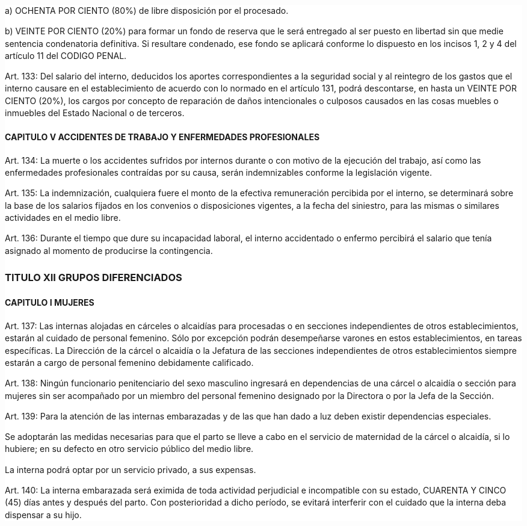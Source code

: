a)  OCHENTA POR CIENTO (80%) de libre disposición por el procesado.

b) VEINTE  POR CIENTO (20%) para formar un fondo de reserva que le será entregado  al  ser  puesto en libertad sin que medie sentencia condenatoria  definitiva. Si  resultare  condenado,  ese fondo se aplicará conforme lo dispuesto en los incisos 1, 2 y 4 del artículo 11 del CODIGO PENAL.

<a id="133"></a>
Art. 133: Del salario del interno, deducidos los aportes correspondientes a la seguridad social y al reintegro de los gastos que el interno causare  en el establecimiento de acuerdo con lo normado en el artículo 131, podrá  descontarse,  en hasta un VEINTE POR CIENTO (20%), los cargos por concepto de reparación de daños intencionales o culposos causados en las  cosas muebles o inmuebles del Estado Nacional o de terceros.

#### CAPITULO V ACCIDENTES DE TRABAJO Y ENFERMEDADES PROFESIONALES

<a id="134"></a>
Art. 134: La muerte o los accidentes sufridos por internos durante o con motivo de la ejecución del trabajo, así como las enfermedades  profesionales  contraídas por su causa, serán indemnizables conforme la legislación vigente.

<a id="135"></a>
Art. 135: La indemnización, cualquiera fuere el monto de la efectiva remuneración percibida por el interno, se determinará sobre la base de  los  salarios  fijados  en  los convenios o disposiciones vigentes, a la fecha del siniestro, para las mismas o similares actividades en el medio libre.

<a id="136"></a>
Art. 136: Durante el tiempo que dure su incapacidad laboral, el interno  accidentado  o  enfermo  percibirá  el  salario que tenía asignado al momento de producirse la contingencia.

### TITULO XII GRUPOS DIFERENCIADOS

#### CAPITULO I MUJERES

<a id="137"></a>
Art. 137: Las internas alojadas en cárceles o alcaidías para procesadas o en secciones independientes de otros establecimientos, estarán al cuidado  de personal femenino. Sólo por excepción podrán desempeñarse  varones en estos establecimientos, en tareas específicas. La Dirección de la cárcel o alcaidía o la Jefatura de las secciones independientes de otros establecimientos siempre estarán a cargo de personal femenino debidamente calificado.

<a id="138"></a>
Art. 138: Ningún funcionario penitenciario del sexo masculino ingresará en dependencias de una cárcel o alcaidía o sección para mujeres sin ser acompañado por un miembro del personal femenino designado por la Directora o por la Jefa de la Sección.

<a id="139"></a>
Art. 139: Para la atención de las internas embarazadas y de las que han dado a luz deben existir dependencias  especiales.

Se adoptarán las medidas necesarias  para que el parto se lleve a cabo en el servicio de maternidad de la cárcel o  alcaidía, si lo hubiere; en su defecto en otro servicio público del medio libre.

La interna  podrá optar  por  un  servicio  privado,  a  sus expensas.

<a id="140"></a>
Art. 140: La interna embarazada será eximida de toda actividad perjudicial e incompatible con su estado, CUARENTA Y CINCO (45) días antes y después del parto. Con posterioridad a dicho período, se evitará interferir con el cuidado que la interna deba dispensar a su hijo.
